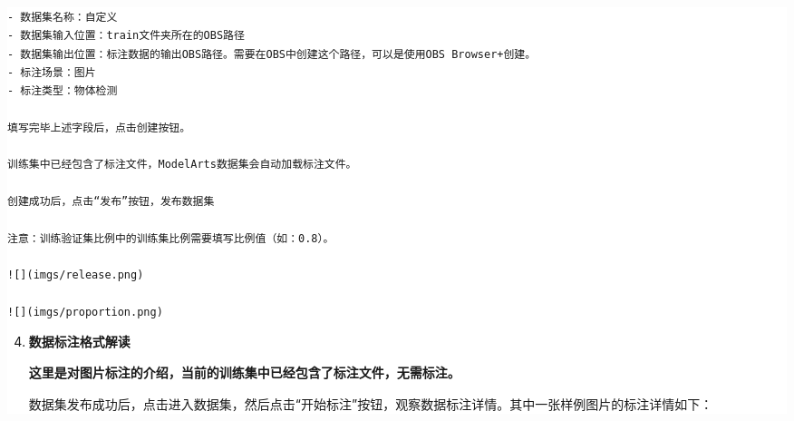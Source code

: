     - 数据集名称：自定义
    - 数据集输入位置：train文件夹所在的OBS路径
    - 数据集输出位置：标注数据的输出OBS路径。需要在OBS中创建这个路径，可以是使用OBS Browser+创建。
    - 标注场景：图片
    - 标注类型：物体检测
    
    填写完毕上述字段后，点击创建按钮。

    训练集中已经包含了标注文件，ModelArts数据集会自动加载标注文件。

    创建成功后，点击“发布”按钮，发布数据集

    注意：训练验证集比例中的训练集比例需要填写比例值（如：0.8）。

    ![](imgs/release.png)    

    ![](imgs/proportion.png)

4. **数据标注格式解读**

    **这里是对图片标注的介绍，当前的训练集中已经包含了标注文件，无需标注。**

    数据集发布成功后，点击进入数据集，然后点击“开始标注”按钮，观察数据标注详情。其中一张样例图片的标注详情如下：

